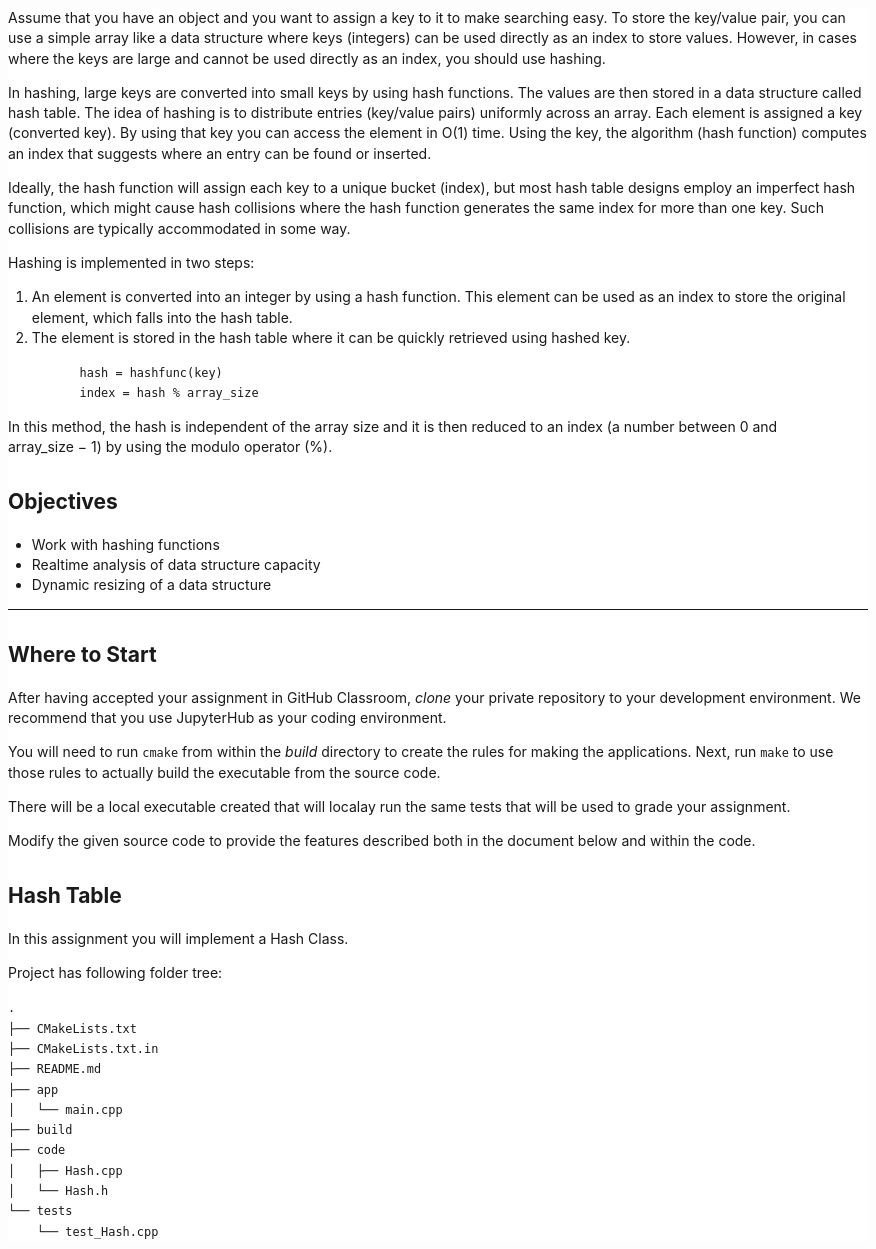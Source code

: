 Assume that you have an object and you want to assign a key to it to make searching easy. To store the key/value pair, you can use a simple array like a data structure where keys (integers) can be used directly as an index to store values. However, in cases where the keys are large and cannot be used directly as an index, you should use hashing.

In hashing, large keys are converted into small keys by using hash functions. The values are then stored in a data structure called hash table. The idea of hashing is to distribute entries (key/value pairs) uniformly across an array. Each element is assigned a key (converted key). By using that key you can access the element in O(1) time. Using the key, the algorithm (hash function) computes an index that suggests where an entry can be found or inserted.

Ideally, the hash function will assign each key to a unique bucket (index), but most hash table designs employ an imperfect hash function, which might cause hash collisions where the hash function generates the same index for more than one key. Such collisions are typically accommodated in some way.

Hashing is implemented in two steps:

1. An element is converted into an integer by using a hash function. This element can be used as an index to store the original element, which falls into the hash table.
2. The element is stored in the hash table where it can be quickly retrieved using hashed key.

```
          hash = hashfunc(key)
          index = hash % array_size
```

In this method, the hash is independent of the array size and it is then reduced to an index (a number between&nbsp;0 and array_size&nbsp;−&nbsp;1) by using the modulo operator (%).

## Objectives
* Work with hashing functions
* Realtime analysis of data structure capacity
* Dynamic resizing of a data structure
<hr>

## Where to Start
After having accepted your assignment in GitHub Classroom, _clone_ your private repository to your development environment.  We recommend that you use JupyterHub as your coding environment.

You will need to run ```cmake``` from within the _build_ directory to create the rules for making the applications.  Next, run ```make``` to use those rules to actually build the executable from the source code.

There will be a local executable created that will localay run the same tests that will be used to grade your assignment.

Modify the given source code to provide the features described both in the document below and within the code.

## Hash Table
In this assignment you will implement a Hash Class.

Project has following folder tree:
```
.  
├── CMakeLists.txt  
├── CMakeLists.txt.in  
├── README.md  
├── app  
│   └── main.cpp  
├── build  
├── code  
│   ├── Hash.cpp  
│   └── Hash.h  
└── tests  
    └── test_Hash.cpp  
```